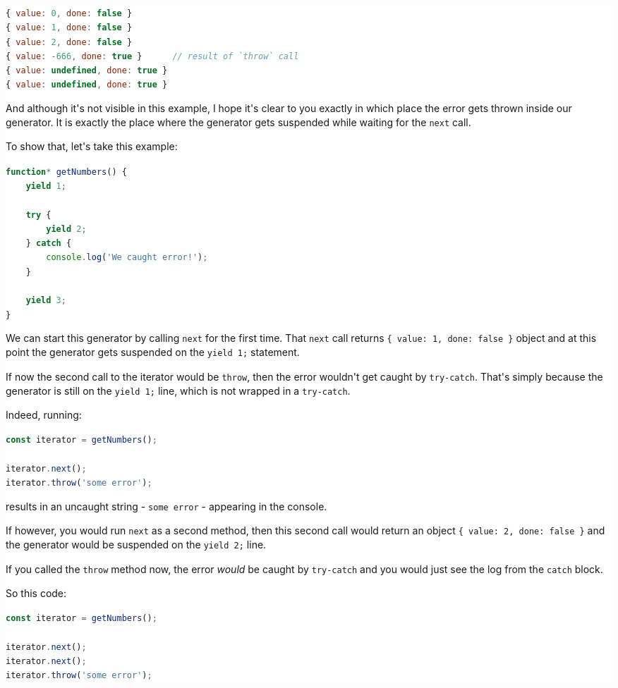 ```js
{ value: 0, done: false }
{ value: 1, done: false }
{ value: 2, done: false }
{ value: -666, done: true }      // result of `throw` call
{ value: undefined, done: true }
{ value: undefined, done: true }
```

And although it's not visible in this example, I hope it's clear to you exactly in which place the error gets thrown inside our generator. It is exactly the place where the generator gets suspended while waiting for the `next` call.

To show that, let's take this example:

```js
function* getNumbers() {
    yield 1;

    try {
        yield 2;
    } catch {
        console.log('We caught error!');
    }

    yield 3;
}
```

We can start this generator by calling `next` for the first time. That `next` call returns `{ value: 1, done: false }` object and at this point the generator gets suspended on the `yield 1;` statement.

If now the second call to the iterator would be `throw`, then the error wouldn't get caught by `try-catch`. That's simply because the generator is still on the `yield 1;` line, which is not wrapped in a `try-catch`.

Indeed, running:

```js
const iterator = getNumbers();

iterator.next();
iterator.throw('some error');
```

results in an uncaught string  - `some error` - appearing in the console.

If however, you would run `next` as a second method, then this second call would return an object `{ value: 2, done: false }` and the generator would be suspended on the `yield 2;` line.

If you called the `throw` method now, the error *would* be caught by `try-catch` and you would just see the log from the `catch` block.

So this code:

```js
const iterator = getNumbers();

iterator.next();
iterator.next();
iterator.throw('some error');
```
